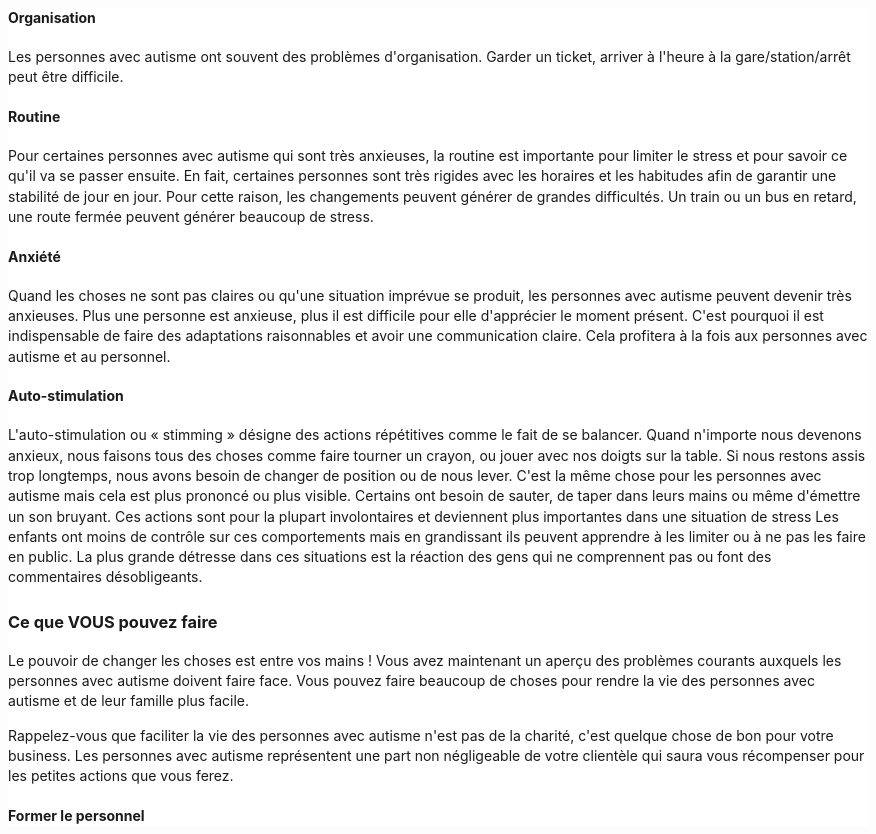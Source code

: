 #### Organisation
Les personnes avec autisme ont souvent des problèmes d'organisation.
Garder un ticket, arriver à l'heure à la gare/station/arrêt peut être difficile.

#### Routine

Pour certaines personnes avec autisme qui sont très anxieuses, la routine est importante pour limiter le stress et pour savoir ce qu'il va se passer ensuite.
En fait, certaines personnes sont très rigides avec les horaires et les habitudes afin de garantir une stabilité de jour en jour.
Pour cette raison, les changements peuvent générer de grandes difficultés.
Un train ou un bus en retard, une route fermée peuvent générer beaucoup de stress.

#### Anxiété

<amp-img class="left" width="200" height="133" src="{{ site.amp_img_cache_url }}/assets/pages/construire-une-societe-inclusive/transports/ID-100262514.jpg" alt="ID-100262514"></amp-img>

Quand les choses ne sont pas claires ou qu'une situation imprévue se produit, les personnes avec autisme peuvent devenir très anxieuses.
Plus une personne est anxieuse, plus il est difficile pour elle d'apprécier le moment présent.
C'est pourquoi il est indispensable de faire des adaptations raisonnables et avoir une communication claire.
Cela profitera à la fois aux personnes avec autisme et au personnel.

#### Auto-stimulation

L'auto-stimulation ou «&nbsp;stimming&nbsp;» désigne des actions répétitives comme le fait
de se balancer. Quand n'importe nous devenons anxieux, nous faisons tous des choses comme
faire tourner un crayon, ou jouer avec nos doigts sur la table.
Si nous restons assis trop longtemps, nous avons besoin de changer de position ou de nous lever.
C'est la même chose pour les personnes avec autisme mais cela est plus prononcé ou plus visible.
Certains ont besoin de sauter, de taper dans leurs mains ou même d'émettre un son bruyant.
Ces actions sont pour la plupart involontaires et deviennent plus importantes dans une situation de stress
Les enfants ont moins de contrôle sur ces comportements mais en grandissant ils peuvent apprendre à les limiter ou à ne pas les faire en public.
La plus grande détresse dans ces situations est la réaction des gens qui ne comprennent pas ou font des commentaires désobligeants.


### Ce que VOUS pouvez faire

Le pouvoir de changer les choses est entre vos mains&nbsp;! Vous avez maintenant un aperçu des problèmes courants auxquels les personnes avec autisme doivent faire face.
Vous pouvez faire beaucoup de choses pour rendre la vie des personnes avec autisme et de leur famille plus facile.


Rappelez-vous que faciliter la vie des personnes avec autisme n'est pas de la charité, c'est quelque chose de bon pour votre business.
Les personnes avec autisme représentent une part non négligeable de votre clientèle qui saura vous récompenser pour les petites actions que vous ferez.

#### Former le personnel
